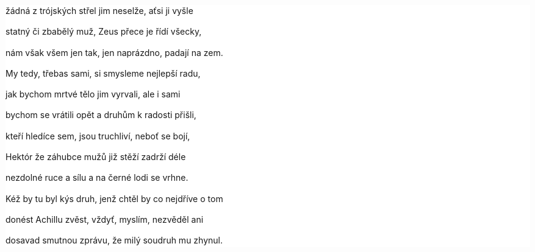<section>

žádná z trójských střel jim neselže, aťsi ji vyšle

</section>

<section>

statný či zbabělý muž, Zeus přece je řídí všecky,

</section>

<section>

nám však všem jen tak, jen naprázdno, padají na zem.

My tedy, třebas sami, si smysleme nejlepší radu,

</section>

<section>

jak bychom mrtvé tělo jim vyrvali, ale i sami

</section>

<section>

bychom se vrátili opět a druhům k radosti přišli,

</section>

<section>

kteří hledíce sem, jsou truchliví, neboť se bojí,

</section>

<section>

Hektór že záhubce mužů již stěží zadrží déle

</section>

<section>

nezdolné ruce a sílu a na černé lodi se vrhne.

Kéž by tu byl kýs druh, jenž chtěl by co nejdříve o tom

</section>

<section>

donést Achillu zvěst, vždyť, myslím, nezvěděl ani

</section>

<section>

dosavad smutnou zprávu, že milý soudruh mu zhynul.

</section>

<section>
